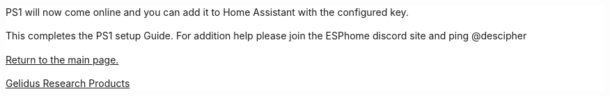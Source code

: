 PS1 will now come online and you can add it to  Home Assistant with the configured key.

This completes the PS1 setup Guide. For addition help please join the ESPhome discord site and ping @descipher</p>

<a href="https://github.com/GelidusResearch/device.docs/" title="">Return to the main page. </a>
<p></p>
<a href="https://www.gelidus.ca/" title="">Gelidus Research Products</a>